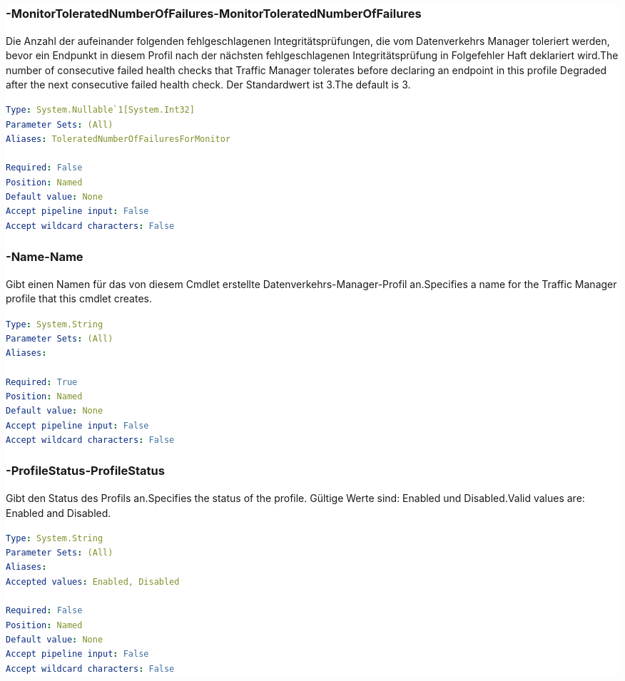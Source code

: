 ### <span data-ttu-id="c9f4f-144">-MonitorToleratedNumberOfFailures</span><span class="sxs-lookup"><span data-stu-id="c9f4f-144">-MonitorToleratedNumberOfFailures</span></span>
<span data-ttu-id="c9f4f-145">Die Anzahl der aufeinander folgenden fehlgeschlagenen Integritätsprüfungen, die vom Datenverkehrs Manager toleriert werden, bevor ein Endpunkt in diesem Profil nach der nächsten fehlgeschlagenen Integritätsprüfung in Folgefehler Haft deklariert wird.</span><span class="sxs-lookup"><span data-stu-id="c9f4f-145">The number of consecutive failed health checks that Traffic Manager tolerates before declaring an endpoint in this profile Degraded after the next consecutive failed health check.</span></span> <span data-ttu-id="c9f4f-146">Der Standardwert ist 3.</span><span class="sxs-lookup"><span data-stu-id="c9f4f-146">The default is 3.</span></span>

```yaml
Type: System.Nullable`1[System.Int32]
Parameter Sets: (All)
Aliases: ToleratedNumberOfFailuresForMonitor

Required: False
Position: Named
Default value: None
Accept pipeline input: False
Accept wildcard characters: False
```

### <span data-ttu-id="c9f4f-147">-Name</span><span class="sxs-lookup"><span data-stu-id="c9f4f-147">-Name</span></span>
<span data-ttu-id="c9f4f-148">Gibt einen Namen für das von diesem Cmdlet erstellte Datenverkehrs-Manager-Profil an.</span><span class="sxs-lookup"><span data-stu-id="c9f4f-148">Specifies a name for the Traffic Manager profile that this cmdlet creates.</span></span>

```yaml
Type: System.String
Parameter Sets: (All)
Aliases:

Required: True
Position: Named
Default value: None
Accept pipeline input: False
Accept wildcard characters: False
```

### <span data-ttu-id="c9f4f-149">-ProfileStatus</span><span class="sxs-lookup"><span data-stu-id="c9f4f-149">-ProfileStatus</span></span>
<span data-ttu-id="c9f4f-150">Gibt den Status des Profils an.</span><span class="sxs-lookup"><span data-stu-id="c9f4f-150">Specifies the status of the profile.</span></span>
<span data-ttu-id="c9f4f-151">Gültige Werte sind: Enabled und Disabled.</span><span class="sxs-lookup"><span data-stu-id="c9f4f-151">Valid values are: Enabled and Disabled.</span></span>

```yaml
Type: System.String
Parameter Sets: (All)
Aliases:
Accepted values: Enabled, Disabled

Required: False
Position: Named
Default value: None
Accept pipeline input: False
Accept wildcard characters: False
```
